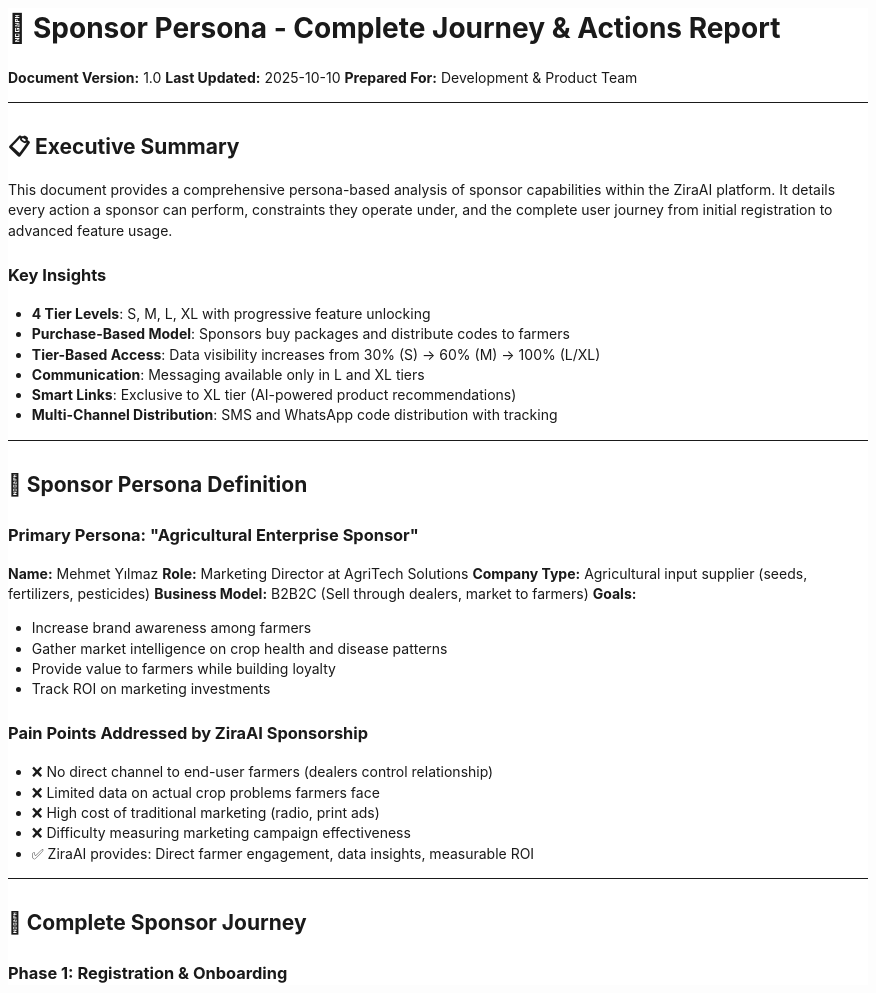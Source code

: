 # 🎯 Sponsor Persona - Complete Journey & Actions Report

**Document Version:** 1.0
**Last Updated:** 2025-10-10
**Prepared For:** Development & Product Team

---

## 📋 Executive Summary

This document provides a comprehensive persona-based analysis of sponsor capabilities within the ZiraAI platform. It details every action a sponsor can perform, constraints they operate under, and the complete user journey from initial registration to advanced feature usage.

### Key Insights
- **4 Tier Levels**: S, M, L, XL with progressive feature unlocking
- **Purchase-Based Model**: Sponsors buy packages and distribute codes to farmers
- **Tier-Based Access**: Data visibility increases from 30% (S) → 60% (M) → 100% (L/XL)
- **Communication**: Messaging available only in L and XL tiers
- **Smart Links**: Exclusive to XL tier (AI-powered product recommendations)
- **Multi-Channel Distribution**: SMS and WhatsApp code distribution with tracking

---

## 👤 Sponsor Persona Definition

### Primary Persona: "Agricultural Enterprise Sponsor"
**Name:** Mehmet Yılmaz
**Role:** Marketing Director at AgriTech Solutions
**Company Type:** Agricultural input supplier (seeds, fertilizers, pesticides)
**Business Model:** B2B2C (Sell through dealers, market to farmers)
**Goals:**
- Increase brand awareness among farmers
- Gather market intelligence on crop health and disease patterns
- Provide value to farmers while building loyalty
- Track ROI on marketing investments

### Pain Points Addressed by ZiraAI Sponsorship
- ❌ No direct channel to end-user farmers (dealers control relationship)
- ❌ Limited data on actual crop problems farmers face
- ❌ High cost of traditional marketing (radio, print ads)
- ❌ Difficulty measuring marketing campaign effectiveness
- ✅ ZiraAI provides: Direct farmer engagement, data insights, measurable ROI

---

## 🚀 Complete Sponsor Journey

### Phase 1: Registration & Onboarding
